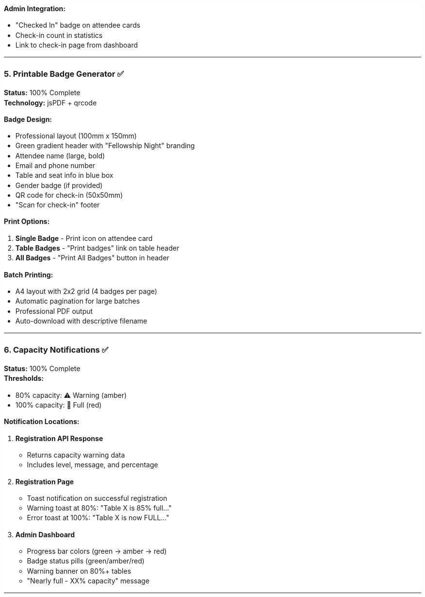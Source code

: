 **Admin Integration:**
- "Checked In" badge on attendee cards
- Check-in count in statistics
- Link to check-in page from dashboard

---

### 5. Printable Badge Generator ✅
**Status:** 100% Complete  
**Technology:** jsPDF + qrcode

**Badge Design:**
- Professional layout (100mm x 150mm)
- Green gradient header with "Fellowship Night" branding
- Attendee name (large, bold)
- Email and phone number
- Table and seat info in blue box
- Gender badge (if provided)
- QR code for check-in (50x50mm)
- "Scan for check-in" footer

**Print Options:**
1. **Single Badge** - Print icon on attendee card
2. **Table Badges** - "Print badges" link on table header
3. **All Badges** - "Print All Badges" button in header

**Batch Printing:**
- A4 layout with 2x2 grid (4 badges per page)
- Automatic pagination for large batches
- Professional PDF output
- Auto-download with descriptive filename

---

### 6. Capacity Notifications ✅
**Status:** 100% Complete  
**Thresholds:**
- 80% capacity: ⚠️ Warning (amber)
- 100% capacity: 🔴 Full (red)

**Notification Locations:**
1. **Registration API Response**
   - Returns capacity warning data
   - Includes level, message, and percentage

2. **Registration Page**
   - Toast notification on successful registration
   - Warning toast at 80%: "Table X is 85% full..."
   - Error toast at 100%: "Table X is now FULL..."

3. **Admin Dashboard**
   - Progress bar colors (green → amber → red)
   - Badge status pills (green/amber/red)
   - Warning banner on 80%+ tables
   - "Nearly full - XX% capacity" message

---